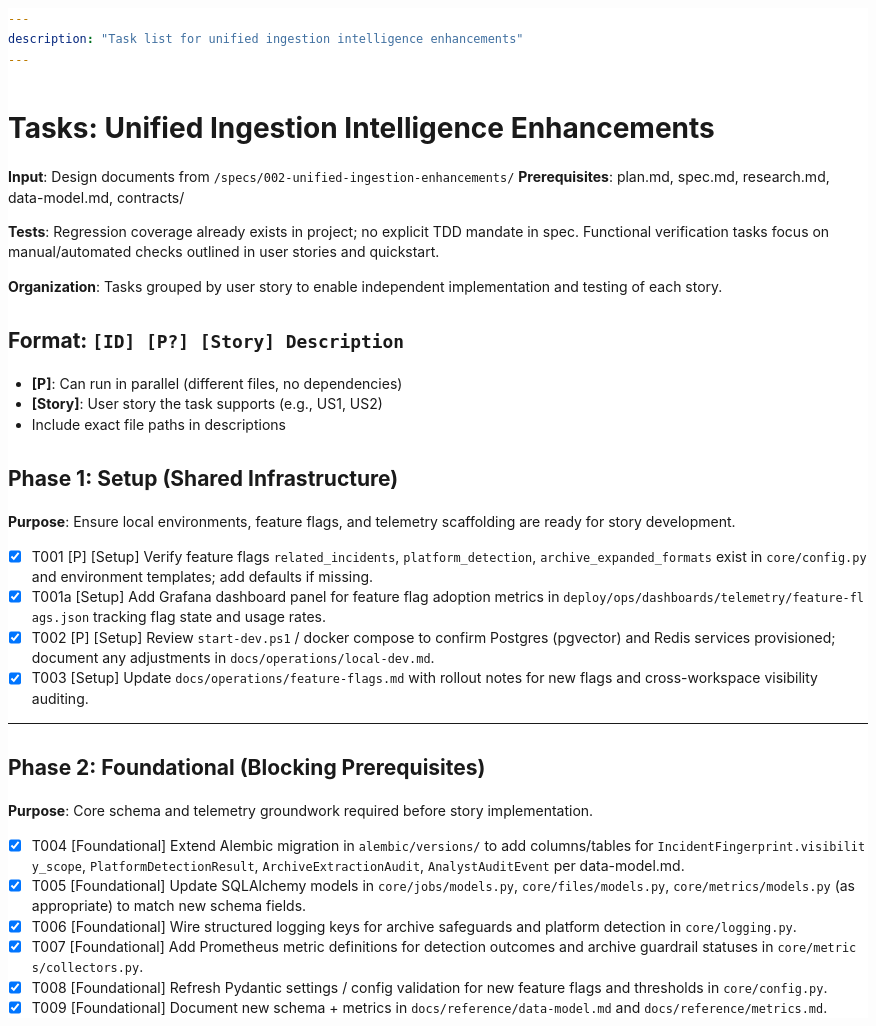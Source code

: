 ```yaml
---
description: "Task list for unified ingestion intelligence enhancements"
---
```


# Tasks: Unified Ingestion Intelligence Enhancements

**Input**: Design documents from `/specs/002-unified-ingestion-enhancements/`
**Prerequisites**: plan.md, spec.md, research.md, data-model.md, contracts/

**Tests**: Regression coverage already exists in project; no explicit TDD mandate in spec. Functional verification tasks focus on manual/automated checks outlined in user stories and quickstart.

**Organization**: Tasks grouped by user story to enable independent implementation and testing of each story.

## Format: `[ID] [P?] [Story] Description`
- **[P]**: Can run in parallel (different files, no dependencies)
- **[Story]**: User story the task supports (e.g., US1, US2)
- Include exact file paths in descriptions

## Phase 1: Setup (Shared Infrastructure)

**Purpose**: Ensure local environments, feature flags, and telemetry scaffolding are ready for story development.

- [x] T001 [P] [Setup] Verify feature flags `related_incidents`, `platform_detection`, `archive_expanded_formats` exist in `core/config.py` and environment templates; add defaults if missing.
- [x] T001a [Setup] Add Grafana dashboard panel for feature flag adoption metrics in `deploy/ops/dashboards/telemetry/feature-flags.json` tracking flag state and usage rates.
- [x] T002 [P] [Setup] Review `start-dev.ps1` / docker compose to confirm Postgres (pgvector) and Redis services provisioned; document any adjustments in `docs/operations/local-dev.md`.
- [x] T003 [Setup] Update `docs/operations/feature-flags.md` with rollout notes for new flags and cross-workspace visibility auditing.

---

## Phase 2: Foundational (Blocking Prerequisites)

**Purpose**: Core schema and telemetry groundwork required before story implementation.

- [x] T004 [Foundational] Extend Alembic migration in `alembic/versions/` to add columns/tables for `IncidentFingerprint.visibility_scope`, `PlatformDetectionResult`, `ArchiveExtractionAudit`, `AnalystAuditEvent` per data-model.md.
- [x] T005 [Foundational] Update SQLAlchemy models in `core/jobs/models.py`, `core/files/models.py`, `core/metrics/models.py` (as appropriate) to match new schema fields.
- [x] T006 [Foundational] Wire structured logging keys for archive safeguards and platform detection in `core/logging.py`.
- [x] T007 [Foundational] Add Prometheus metric definitions for detection outcomes and archive guardrail statuses in `core/metrics/collectors.py`.
- [x] T008 [Foundational] Refresh Pydantic settings / config validation for new feature flags and thresholds in `core/config.py`.
- [x] T009 [Foundational] Document new schema + metrics in `docs/reference/data-model.md` and `docs/reference/metrics.md`.
